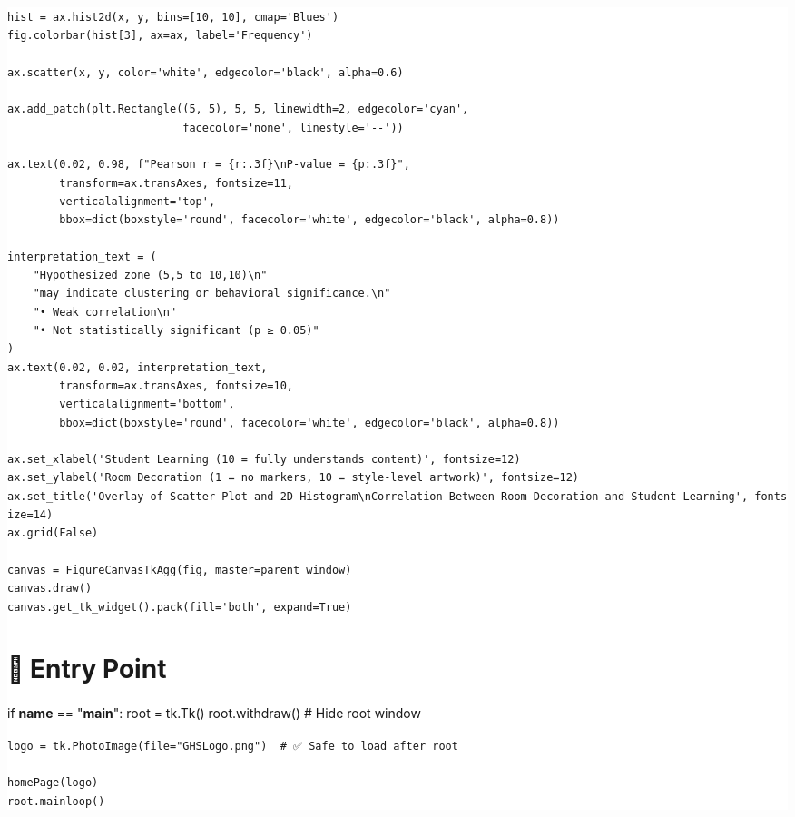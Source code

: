     hist = ax.hist2d(x, y, bins=[10, 10], cmap='Blues')
    fig.colorbar(hist[3], ax=ax, label='Frequency')

    ax.scatter(x, y, color='white', edgecolor='black', alpha=0.6)

    ax.add_patch(plt.Rectangle((5, 5), 5, 5, linewidth=2, edgecolor='cyan',
                               facecolor='none', linestyle='--'))

    ax.text(0.02, 0.98, f"Pearson r = {r:.3f}\nP-value = {p:.3f}",
            transform=ax.transAxes, fontsize=11,
            verticalalignment='top',
            bbox=dict(boxstyle='round', facecolor='white', edgecolor='black', alpha=0.8))

    interpretation_text = (
        "Hypothesized zone (5,5 to 10,10)\n"
        "may indicate clustering or behavioral significance.\n"
        "• Weak correlation\n"
        "• Not statistically significant (p ≥ 0.05)"
    )
    ax.text(0.02, 0.02, interpretation_text,
            transform=ax.transAxes, fontsize=10,
            verticalalignment='bottom',
            bbox=dict(boxstyle='round', facecolor='white', edgecolor='black', alpha=0.8))

    ax.set_xlabel('Student Learning (10 = fully understands content)', fontsize=12)
    ax.set_ylabel('Room Decoration (1 = no markers, 10 = style-level artwork)', fontsize=12)
    ax.set_title('Overlay of Scatter Plot and 2D Histogram\nCorrelation Between Room Decoration and Student Learning', fontsize=14)
    ax.grid(False)

    canvas = FigureCanvasTkAgg(fig, master=parent_window)
    canvas.draw()
    canvas.get_tk_widget().pack(fill='both', expand=True)

# 🔰 Entry Point
if __name__ == "__main__":
    root = tk.Tk()
    root.withdraw()  # Hide root window

    logo = tk.PhotoImage(file="GHSLogo.png")  # ✅ Safe to load after root

    homePage(logo)
    root.mainloop()
